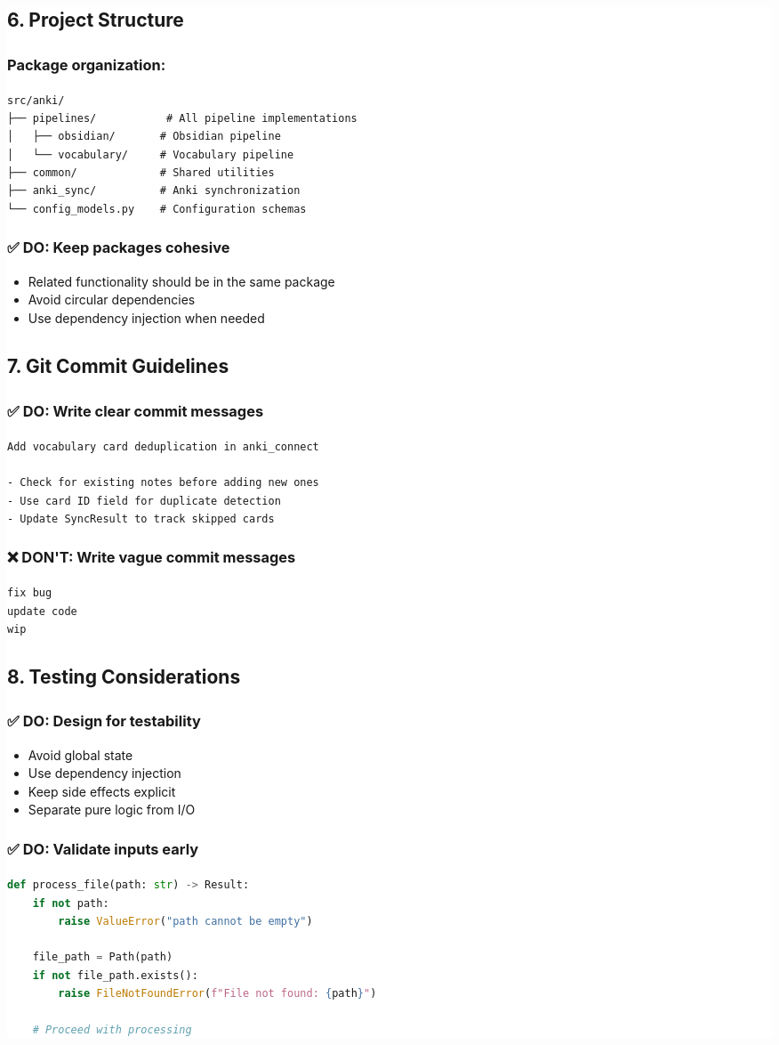 ## 6. Project Structure

### Package organization:
```
src/anki/
├── pipelines/           # All pipeline implementations
│   ├── obsidian/       # Obsidian pipeline
│   └── vocabulary/     # Vocabulary pipeline
├── common/             # Shared utilities
├── anki_sync/          # Anki synchronization
└── config_models.py    # Configuration schemas
```

### ✅ DO: Keep packages cohesive
- Related functionality should be in the same package
- Avoid circular dependencies
- Use dependency injection when needed

## 7. Git Commit Guidelines

### ✅ DO: Write clear commit messages
```
Add vocabulary card deduplication in anki_connect

- Check for existing notes before adding new ones
- Use card ID field for duplicate detection
- Update SyncResult to track skipped cards
```

### ❌ DON'T: Write vague commit messages
```
fix bug
update code
wip
```

## 8. Testing Considerations

### ✅ DO: Design for testability
- Avoid global state
- Use dependency injection
- Keep side effects explicit
- Separate pure logic from I/O

### ✅ DO: Validate inputs early
```python
def process_file(path: str) -> Result:
    if not path:
        raise ValueError("path cannot be empty")

    file_path = Path(path)
    if not file_path.exists():
        raise FileNotFoundError(f"File not found: {path}")

    # Proceed with processing
```
